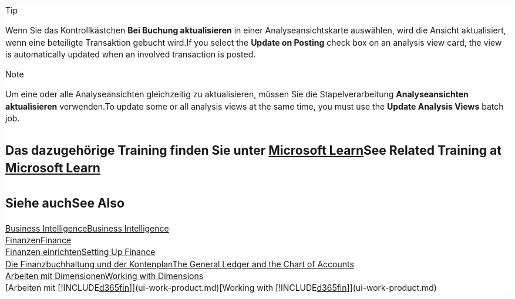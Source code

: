 > [!TIP]  
>   <span data-ttu-id="3a0cb-149">Wenn Sie das Kontrollkästchen **Bei Buchung aktualisieren** in einer Analyseansichtskarte auswählen, wird die Ansicht aktualisiert, wenn eine beteiligte Transaktion gebucht wird.</span><span class="sxs-lookup"><span data-stu-id="3a0cb-149">If you select the **Update on Posting** check box on an analysis view card, the view is automatically updated when an involved transaction is posted.</span></span>

> [!NOTE]  
>   <span data-ttu-id="3a0cb-150">Um eine oder alle Analyseansichten gleichzeitig zu aktualisieren, müssen Sie die Stapelverarbeitung **Analyseansichten aktualisieren** verwenden.</span><span class="sxs-lookup"><span data-stu-id="3a0cb-150">To update some or all analysis views at the same time, you must use the **Update Analysis Views** batch job.</span></span>  

## <a name="see-related-training-at-microsoft-learnlearnmodulesdimensions-financial-reports-dynamics-365-business-centralindex"></a><span data-ttu-id="3a0cb-151">Das dazugehörige Training finden Sie unter [Microsoft Learn](/learn/modules/dimensions-financial-reports-dynamics-365-business-central/index)</span><span class="sxs-lookup"><span data-stu-id="3a0cb-151">See Related Training at [Microsoft Learn](/learn/modules/dimensions-financial-reports-dynamics-365-business-central/index)</span></span>

## <a name="see-also"></a><span data-ttu-id="3a0cb-152">Siehe auch</span><span class="sxs-lookup"><span data-stu-id="3a0cb-152">See Also</span></span>
[<span data-ttu-id="3a0cb-153">Business Intelligence</span><span class="sxs-lookup"><span data-stu-id="3a0cb-153">Business Intelligence</span></span>](bi.md)  
[<span data-ttu-id="3a0cb-154">Finanzen</span><span class="sxs-lookup"><span data-stu-id="3a0cb-154">Finance</span></span>](finance.md)  
[<span data-ttu-id="3a0cb-155">Finanzen einrichten</span><span class="sxs-lookup"><span data-stu-id="3a0cb-155">Setting Up Finance</span></span>](finance-setup-finance.md)  
[<span data-ttu-id="3a0cb-156">Die Finanzbuchhaltung und der Kontenplan</span><span class="sxs-lookup"><span data-stu-id="3a0cb-156">The General Ledger and the Chart of Accounts</span></span>](finance-general-ledger.md)  
[<span data-ttu-id="3a0cb-157">Arbeiten mit Dimensionen</span><span class="sxs-lookup"><span data-stu-id="3a0cb-157">Working with Dimensions</span></span>](finance-dimensions.md)  
<span data-ttu-id="3a0cb-158">[Arbeiten mit [!INCLUDE[d365fin](includes/d365fin_md.md)]](ui-work-product.md)</span><span class="sxs-lookup"><span data-stu-id="3a0cb-158">[Working with [!INCLUDE[d365fin](includes/d365fin_md.md)]](ui-work-product.md)</span></span>  
